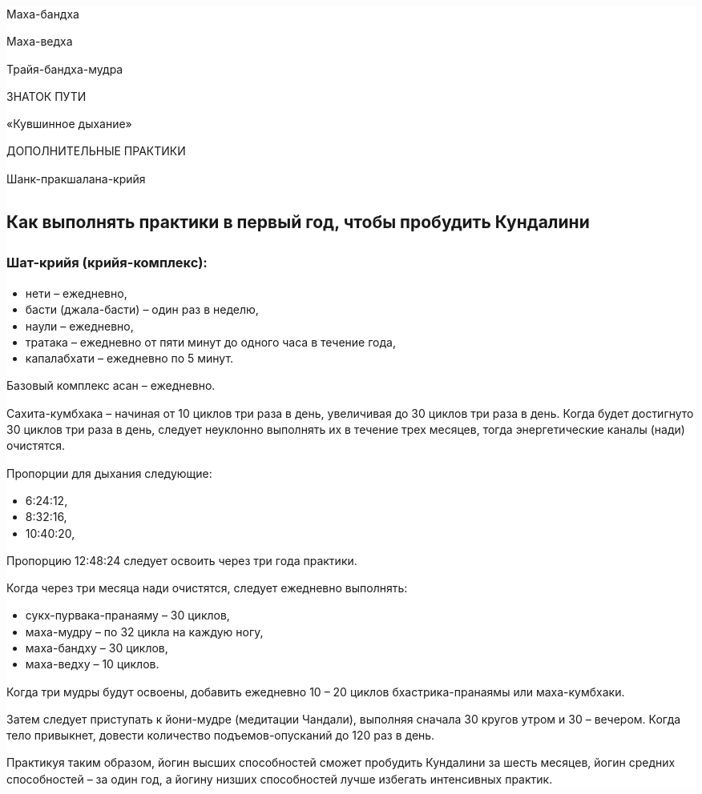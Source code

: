 Маха-бандха  
  
Маха-ведха  
  
Трайя-бандха-мудра  
  
ЗНАТОК ПУТИ  
  
«Кувшинное дыхание»  
  
ДОПОЛНИТЕЛЬНЫЕ ПРАКТИКИ  
  
Шанк-пракшалана-крийя  
  
###   

## Как выполнять практики в первый год, чтобы пробудить Кундалини

### 

### Шат-крийя (крийя-комплекс):

* нети – ежедневно,
* басти (джала-басти) – один раз в неделю,
* наули – ежедневно,
* тратака – ежедневно от пяти минут до одного часа в течение года,
* капалабхати – ежедневно по 5 минут.

 Базовый комплекс асан – ежедневно. 

 Сахита-кумбхака – начиная от 10 циклов три раза в день, увеличивая до 30 циклов три раза в день. Когда будет достигнуто 30 циклов три раза в день, следует неуклонно выполнять их в течение трех месяцев, тогда энергетические каналы (нади) очистятся. 

 Пропорции для дыхания следующие: 

* 6:24:12,
* 8:32:16,
* 10:40:20,

 Пропорцию 12:48:24 следует освоить через три года практики. 

 Когда через три месяца нади очистятся, следует ежедневно выполнять: 

* сукх-пурвака-пранаяму – 30 циклов,
* маха-мудру – по 32 цикла на каждую ногу,
* маха-бандху – 30 циклов,
* маха-ведху – 10 циклов.

 Когда три мудры будут освоены, добавить ежедневно 10 – 20 циклов бхастрика-пранаямы или маха-кумбхаки. 

 Затем следует приступать к йони-мудре (медитации Чандали), выполняя сначала 30 кругов утром и 30 – вечером. Когда тело привыкнет, довести количество подъемов-опусканий до 120 раз в день. 

 Практикуя таким образом, йогин высших способностей сможет пробудить Кундалини за шесть месяцев, йогин средних способностей – за один год, а йогину низших способностей лучше избегать интенсивных практик. 
